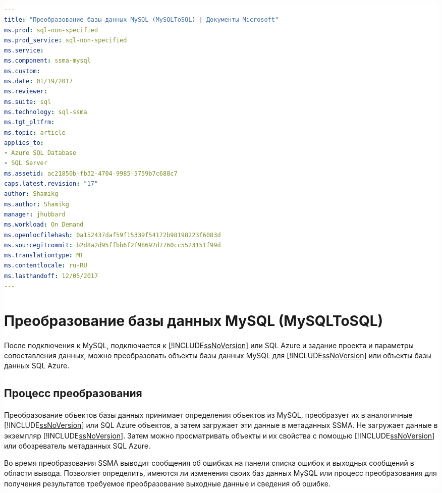 ```yaml
---
title: "Преобразование базы данных MySQL (MySQLToSQL) | Документы Microsoft"
ms.prod: sql-non-specified
ms.prod_service: sql-non-specified
ms.service: 
ms.component: ssma-mysql
ms.custom: 
ms.date: 01/19/2017
ms.reviewer: 
ms.suite: sql
ms.technology: sql-ssma
ms.tgt_pltfrm: 
ms.topic: article
applies_to:
- Azure SQL Database
- SQL Server
ms.assetid: ac21850b-fb32-4704-9985-5759b7c688c7
caps.latest.revision: "17"
author: Shamikg
ms.author: Shamikg
manager: jhubbard
ms.workload: On Demand
ms.openlocfilehash: 0a152437daf59f15339f54172b98198223f6083d
ms.sourcegitcommit: b2d8a2d95ffbb6f2f98692d7760cc5523151f99d
ms.translationtype: MT
ms.contentlocale: ru-RU
ms.lasthandoff: 12/05/2017
---
```

# <a name="converting-mysql-databases-mysqltosql"></a>Преобразование базы данных MySQL (MySQLToSQL)
После подключения к MySQL, подключается к [!INCLUDE[ssNoVersion](../../includes/ssnoversion_md.md)] или SQL Azure и задание проекта и параметры сопоставления данных, можно преобразовать объекты базы данных MySQL для [!INCLUDE[ssNoVersion](../../includes/ssnoversion_md.md)] или объекты базы данных SQL Azure.  
  
## <a name="the-conversion-process"></a>Процесс преобразования  
Преобразование объектов базы данных принимает определения объектов из MySQL, преобразует их в аналогичные [!INCLUDE[ssNoVersion](../../includes/ssnoversion_md.md)] или SQL Azure объектов, а затем загружает эти данные в метаданных SSMA. Не загружает данные в экземпляр [!INCLUDE[ssNoVersion](../../includes/ssnoversion_md.md)]. Затем можно просматривать объекты и их свойства с помощью [!INCLUDE[ssNoVersion](../../includes/ssnoversion_md.md)] или обозреватель метаданных SQL Azure.  
  
Во время преобразования SSMA выводит сообщения об ошибках на панели списка ошибок и выходных сообщений в области вывода. Позволяет определить, имеются ли изменения своих баз данных MySQL или процесс преобразования для получения результатов требуемое преобразование выходные данные и сведения об ошибке.  
  